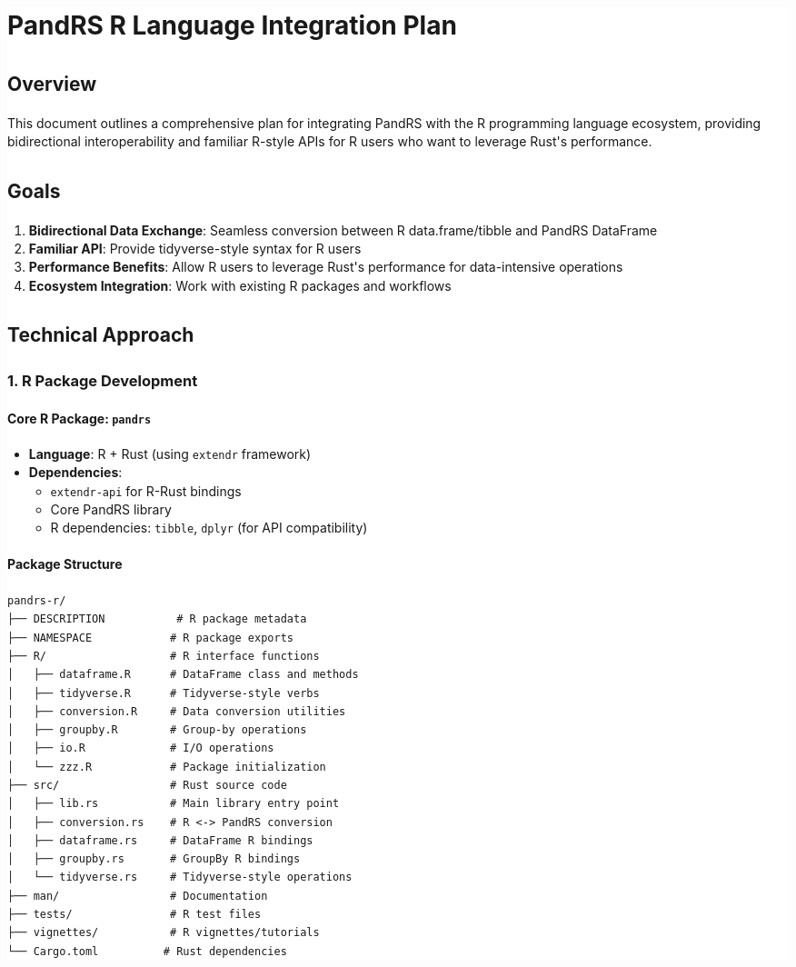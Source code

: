 # PandRS R Language Integration Plan

## Overview

This document outlines a comprehensive plan for integrating PandRS with the R programming language ecosystem, providing bidirectional interoperability and familiar R-style APIs for R users who want to leverage Rust's performance.

## Goals

1. **Bidirectional Data Exchange**: Seamless conversion between R data.frame/tibble and PandRS DataFrame
2. **Familiar API**: Provide tidyverse-style syntax for R users
3. **Performance Benefits**: Allow R users to leverage Rust's performance for data-intensive operations
4. **Ecosystem Integration**: Work with existing R packages and workflows

## Technical Approach

### 1. R Package Development

#### Core R Package: `pandrs`
- **Language**: R + Rust (using `extendr` framework)
- **Dependencies**: 
  - `extendr-api` for R-Rust bindings
  - Core PandRS library
  - R dependencies: `tibble`, `dplyr` (for API compatibility)

#### Package Structure
```
pandrs-r/
├── DESCRIPTION           # R package metadata
├── NAMESPACE            # R package exports
├── R/                   # R interface functions
│   ├── dataframe.R      # DataFrame class and methods
│   ├── tidyverse.R      # Tidyverse-style verbs
│   ├── conversion.R     # Data conversion utilities
│   ├── groupby.R        # Group-by operations
│   ├── io.R             # I/O operations
│   └── zzz.R            # Package initialization
├── src/                 # Rust source code
│   ├── lib.rs           # Main library entry point
│   ├── conversion.rs    # R <-> PandRS conversion
│   ├── dataframe.rs     # DataFrame R bindings
│   ├── groupby.rs       # GroupBy R bindings
│   └── tidyverse.rs     # Tidyverse-style operations
├── man/                 # Documentation
├── tests/               # R test files
├── vignettes/           # R vignettes/tutorials
└── Cargo.toml          # Rust dependencies
```
